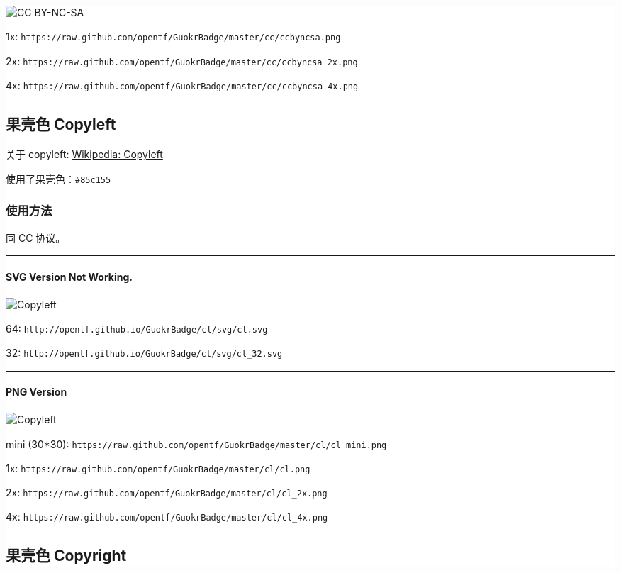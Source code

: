 ![CC BY-NC-SA](https://raw.github.com/opentf/GuokrBadge/master/cc/ccbyncsa.png)

1x:
`https://raw.github.com/opentf/GuokrBadge/master/cc/ccbyncsa.png`

2x:
`https://raw.github.com/opentf/GuokrBadge/master/cc/ccbyncsa_2x.png`

4x:
`https://raw.github.com/opentf/GuokrBadge/master/cc/ccbyncsa_4x.png`




## 果壳色 Copyleft

关于 copyleft: [Wikipedia: Copyleft](http://en.wikipedia.org/wiki/Copyleft)

使用了果壳色：`#85c155`

### 使用方法

同 CC 协议。


--------
#### SVG Version **Not Working**.

![Copyleft](http://opentf.github.io/GuokrBadge/cl/svg/cl.svg)


64:
`http://opentf.github.io/GuokrBadge/cl/svg/cl.svg`

32:
`http://opentf.github.io/GuokrBadge/cl/svg/cl_32.svg`


--------
#### PNG Version

![Copyleft](https://raw.github.com/opentf/GuokrBadge/master/cl/cl.png)

mini (30*30):
`https://raw.github.com/opentf/GuokrBadge/master/cl/cl_mini.png`

1x:
`https://raw.github.com/opentf/GuokrBadge/master/cl/cl.png`

2x:
`https://raw.github.com/opentf/GuokrBadge/master/cl/cl_2x.png`

4x:
`https://raw.github.com/opentf/GuokrBadge/master/cl/cl_4x.png`



## 果壳色 Copyright

